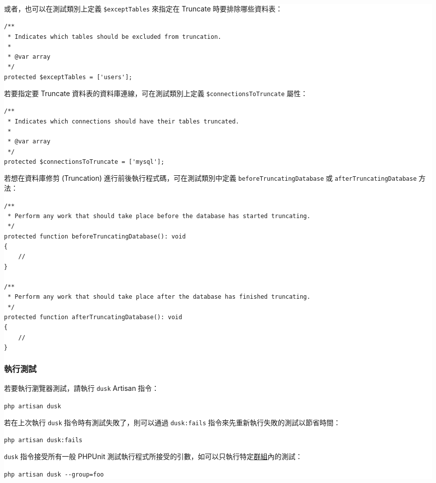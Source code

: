 或者，也可以在測試類別上定義 `$exceptTables` 來指定在 Truncate 時要排除哪些資料表：

    /**
     * Indicates which tables should be excluded from truncation.
     *
     * @var array
     */
    protected $exceptTables = ['users'];

若要指定要 Truncate 資料表的資料庫連線，可在測試類別上定義 `$connectionsToTruncate` 屬性：

    /**
     * Indicates which connections should have their tables truncated.
     *
     * @var array
     */
    protected $connectionsToTruncate = ['mysql'];

若想在資料庫修剪 (Truncation) 進行前後執行程式碼，可在測試類別中定義 `beforeTruncatingDatabase` 或 `afterTruncatingDatabase` 方法：

    /**
     * Perform any work that should take place before the database has started truncating.
     */
    protected function beforeTruncatingDatabase(): void
    {
        //
    }
    
    /**
     * Perform any work that should take place after the database has finished truncating.
     */
    protected function afterTruncatingDatabase(): void
    {
        //
    }

<a name="running-tests"></a>

### 執行測試

若要執行瀏覽器測試，請執行 `dusk` Artisan 指令：

```shell
php artisan dusk
```

若在上次執行 `dusk` 指令時有測試失敗了，則可以通過 `dusk:fails` 指令來先重新執行失敗的測試以節省時間：

```shell
php artisan dusk:fails
```

`dusk` 指令接受所有一般 PHPUnit 測試執行程式所接受的引數，如可以只執行特定[群組](https://phpunit.readthedocs.io/en/10.1/annotations.html#group)內的測試：

```shell
php artisan dusk --group=foo
```
